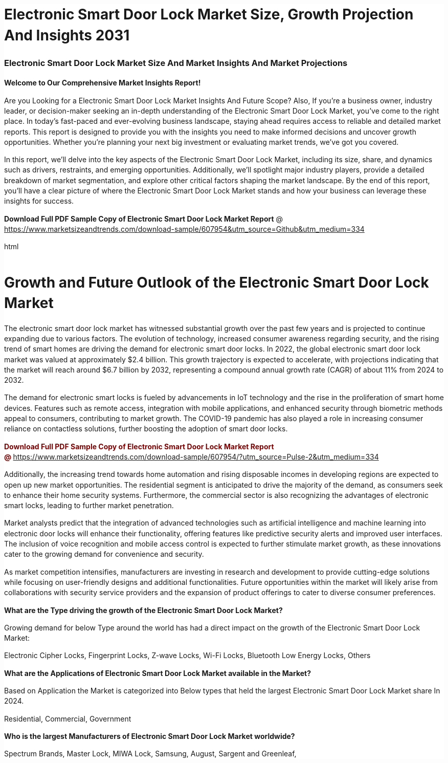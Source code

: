<h1>Electronic Smart Door Lock Market Size, Growth Projection And Insights 2031</h1><div class="" data-test-id=""><h3><span class="">Electronic Smart Door Lock Market Size And Market Insights And Market Projections</span></h3></div><div class="" data-test-id=""><p><strong>Welcome to Our Comprehensive Market Insights Report!</strong></p><p>Are you Looking for a Electronic Smart Door Lock Market Insights And Future Scope? Also, If you&rsquo;re a business owner, industry leader, or decision-maker seeking an in-depth understanding of the Electronic Smart Door Lock Market, you&rsquo;ve come to the right place. In today&rsquo;s fast-paced and ever-evolving business landscape, staying ahead requires access to reliable and detailed market reports. This report is designed to provide you with the insights you need to make informed decisions and uncover growth opportunities. Whether you&rsquo;re planning your next big investment or evaluating market trends, we&rsquo;ve got you covered.</p><p>In this report, we&rsquo;ll delve into the key aspects of the Electronic Smart Door Lock Market, including its size, share, and dynamics such as drivers, restraints, and emerging opportunities. Additionally, we&rsquo;ll spotlight major industry players, provide a detailed breakdown of market segmentation, and explore other critical factors shaping the market landscape. By the end of this report, you&rsquo;ll have a clear picture of where the Electronic Smart Door Lock Market stands and how your business can leverage these insights for success.</p><p><strong>Download Full PDF Sample Copy of Electronic Smart Door Lock Market Report</strong> @ <a href="https://www.marketsizeandtrends.com/download-sample/607954&utm_source=Github&utm_medium=334" target="_blank">https://www.marketsizeandtrends.com/download-sample/607954&utm_source=Github&utm_medium=334</a></p></div><div class="" data-test-id=""><p><span class="">html<h1>Growth and Future Outlook of the Electronic Smart Door Lock Market</h1><p>The electronic smart door lock market has witnessed substantial growth over the past few years and is projected to continue expanding due to various factors. The evolution of technology, increased consumer awareness regarding security, and the rising trend of smart homes are driving the demand for electronic smart door locks. In 2022, the global electronic smart door lock market was valued at approximately $2.4 billion. This growth trajectory is expected to accelerate, with projections indicating that the market will reach around $6.7 billion by 2032, representing a compound annual growth rate (CAGR) of about 11% from 2024 to 2032.</p><p>The demand for electronic smart locks is fueled by advancements in IoT technology and the rise in the proliferation of smart home devices. Features such as remote access, integration with mobile applications, and enhanced security through biometric methods appeal to consumers, contributing to market growth. The COVID-19 pandemic has also played a role in increasing consumer reliance on contactless solutions, further boosting the adoption of smart door locks.</p><p><strong><span style="color: #800000;">Download Full PDF Sample Copy of Electronic Smart Door Lock Market Report @</span>&nbsp;</strong><a href="https://www.marketsizeandtrends.com/download-sample/607954/?utm_source=Pulse-2&amp;utm_medium=334">https://www.marketsizeandtrends.com/download-sample/607954/?utm_source=Pulse-2&amp;utm_medium=334</a></p><p>Additionally, the increasing trend towards home automation and rising disposable incomes in developing regions are expected to open up new market opportunities. The residential segment is anticipated to drive the majority of the demand, as consumers seek to enhance their home security systems. Furthermore, the commercial sector is also recognizing the advantages of electronic smart locks, leading to further market penetration.</p><p>Market analysts predict that the integration of advanced technologies such as artificial intelligence and machine learning into electronic door locks will enhance their functionality, offering features like predictive security alerts and improved user interfaces. The inclusion of voice recognition and mobile access control is expected to further stimulate market growth, as these innovations cater to the growing demand for convenience and security.</p><p>As market competition intensifies, manufacturers are investing in research and development to provide cutting-edge solutions while focusing on user-friendly designs and additional functionalities. Future opportunities within the market will likely arise from collaborations with security service providers and the expansion of product offerings to cater to diverse consumer preferences.</p></span></p><p><strong><span class="">What are the&nbsp;Type driving the growth of the Electronic Smart Door Lock Market?</span></strong></p></div><div class="" data-test-id=""><p><span class="">Growing demand for below Type around the world has had a direct impact on the growth of the Electronic Smart Door Lock Market:</span></p></div><div class="" data-test-id=""><p>Electronic Cipher Locks, Fingerprint Locks, Z-wave Locks, Wi-Fi Locks, Bluetooth Low Energy Locks, Others</p><p><span class=""><strong>What are the&nbsp;Applications&nbsp;of Electronic Smart Door Lock Market available in the Market?</strong></span></p></div><div class="" data-test-id=""><p><span class="">Based on Application the Market is categorized into Below types that held the largest Electronic Smart Door Lock Market share In 2024.</span></p></div><div class="" data-test-id=""><p><span class="">Residential, Commercial, Government</span></p><p><span class=""><strong>Who is the largest Manufacturers of Electronic Smart Door Lock Market worldwide?</strong></span></p></div><div class="" data-test-id=""><p><span class="">Spectrum Brands, Master Lock, MIWA Lock, Samsung, August, Sargent and Greenleaf,